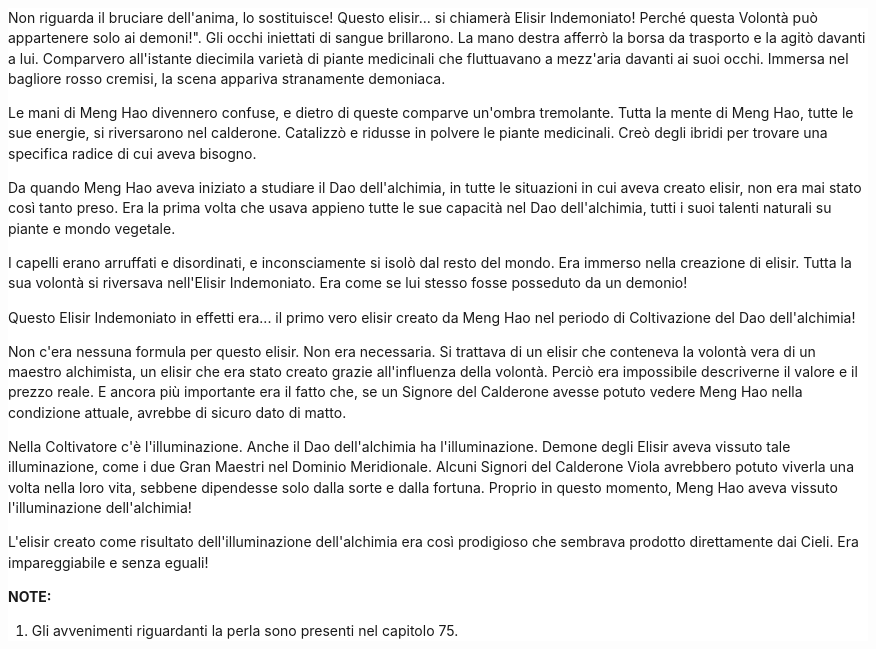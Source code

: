 
Non riguarda il bruciare dell'anima, lo sostituisce! Questo elisir... si chiamerà Elisir Indemoniato! Perché questa Volontà può appartenere solo ai demoni!". Gli occhi iniettati di sangue brillarono. La mano destra afferrò la borsa da trasporto e la agitò davanti a lui. Comparvero all'istante diecimila varietà di piante medicinali che fluttuavano a mezz'aria davanti ai suoi occhi. Immersa nel bagliore rosso cremisi, la scena appariva stranamente demoniaca.


Le mani di Meng Hao divennero confuse, e dietro di queste comparve un'ombra tremolante. Tutta la mente di Meng Hao, tutte le sue energie, si riversarono nel calderone. Catalizzò e ridusse in polvere le piante medicinali. Creò degli ibridi per trovare una specifica radice di cui aveva bisogno.


Da quando Meng Hao aveva iniziato a studiare il Dao dell'alchimia, in tutte le situazioni in cui aveva creato elisir, non era mai stato così tanto preso. Era la prima volta che usava appieno tutte le sue capacità nel Dao dell'alchimia, tutti i suoi talenti naturali su piante e mondo vegetale.


I capelli erano arruffati e disordinati, e inconsciamente si isolò dal resto del mondo. Era immerso nella creazione di elisir. Tutta la sua volontà si riversava nell'Elisir Indemoniato. Era come se lui stesso fosse posseduto da un demonio!


Questo Elisir Indemoniato in effetti era... il primo vero elisir creato da Meng Hao nel periodo di Coltivazione del Dao dell'alchimia!


Non c'era nessuna formula per questo elisir. Non era necessaria. Si trattava di un elisir che conteneva la volontà vera di un maestro alchimista, un elisir che era stato creato grazie all'influenza della volontà. Perciò era impossibile descriverne il valore e il prezzo reale. E ancora più importante era il fatto che, se un Signore del Calderone avesse potuto vedere Meng Hao nella condizione attuale, avrebbe di sicuro dato di matto.


Nella Coltivatore c'è l'illuminazione. Anche il Dao dell'alchimia ha l'illuminazione. Demone degli Elisir aveva vissuto tale illuminazione, come i due Gran Maestri nel Dominio Meridionale. Alcuni Signori del Calderone Viola avrebbero potuto viverla una volta nella loro vita, sebbene dipendesse solo dalla sorte e dalla fortuna. Proprio in questo momento, Meng Hao aveva vissuto l'illuminazione dell'alchimia!


L'elisir creato come risultato dell'illuminazione dell'alchimia era così prodigioso che sembrava prodotto direttamente dai Cieli. Era impareggiabile e senza eguali!


<strong>NOTE:</strong>


1. Gli avvenimenti riguardanti la perla sono presenti nel capitolo 75.
                                


                                



